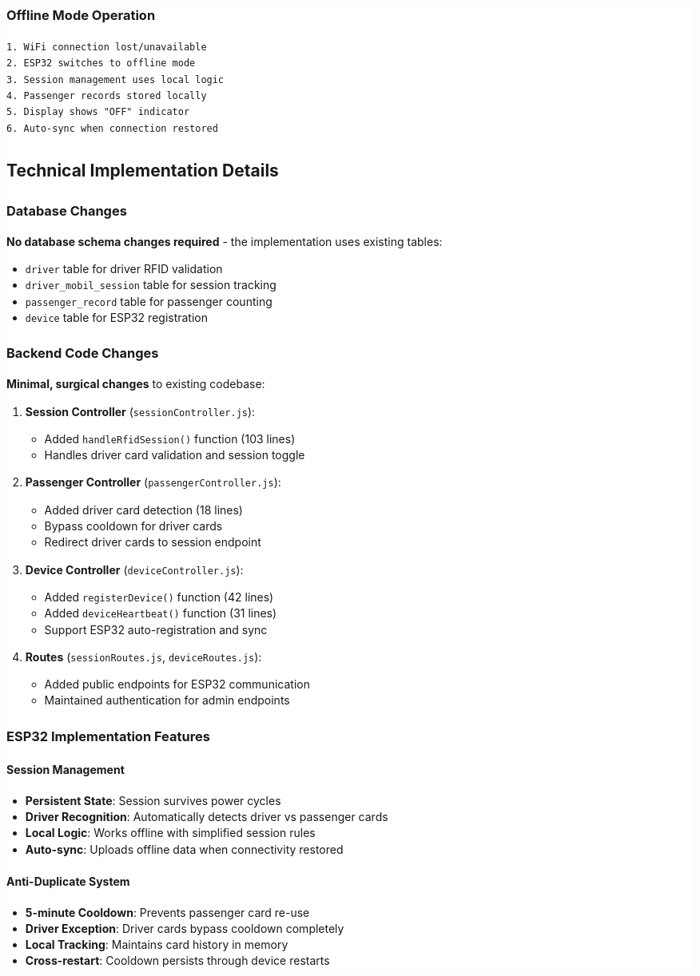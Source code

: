 ### Offline Mode Operation
```
1. WiFi connection lost/unavailable
2. ESP32 switches to offline mode
3. Session management uses local logic
4. Passenger records stored locally
5. Display shows "OFF" indicator
6. Auto-sync when connection restored
```

## Technical Implementation Details

### Database Changes
**No database schema changes required** - the implementation uses existing tables:
- `driver` table for driver RFID validation
- `driver_mobil_session` table for session tracking
- `passenger_record` table for passenger counting
- `device` table for ESP32 registration

### Backend Code Changes
**Minimal, surgical changes** to existing codebase:

1. **Session Controller** (`sessionController.js`):
   - Added `handleRfidSession()` function (103 lines)
   - Handles driver card validation and session toggle

2. **Passenger Controller** (`passengerController.js`):
   - Added driver card detection (18 lines)
   - Bypass cooldown for driver cards
   - Redirect driver cards to session endpoint

3. **Device Controller** (`deviceController.js`):
   - Added `registerDevice()` function (42 lines)
   - Added `deviceHeartbeat()` function (31 lines)
   - Support ESP32 auto-registration and sync

4. **Routes** (`sessionRoutes.js`, `deviceRoutes.js`):
   - Added public endpoints for ESP32 communication
   - Maintained authentication for admin endpoints

### ESP32 Implementation Features

#### Session Management
- **Persistent State**: Session survives power cycles
- **Driver Recognition**: Automatically detects driver vs passenger cards
- **Local Logic**: Works offline with simplified session rules
- **Auto-sync**: Uploads offline data when connectivity restored

#### Anti-Duplicate System
- **5-minute Cooldown**: Prevents passenger card re-use
- **Driver Exception**: Driver cards bypass cooldown completely
- **Local Tracking**: Maintains card history in memory
- **Cross-restart**: Cooldown persists through device restarts

